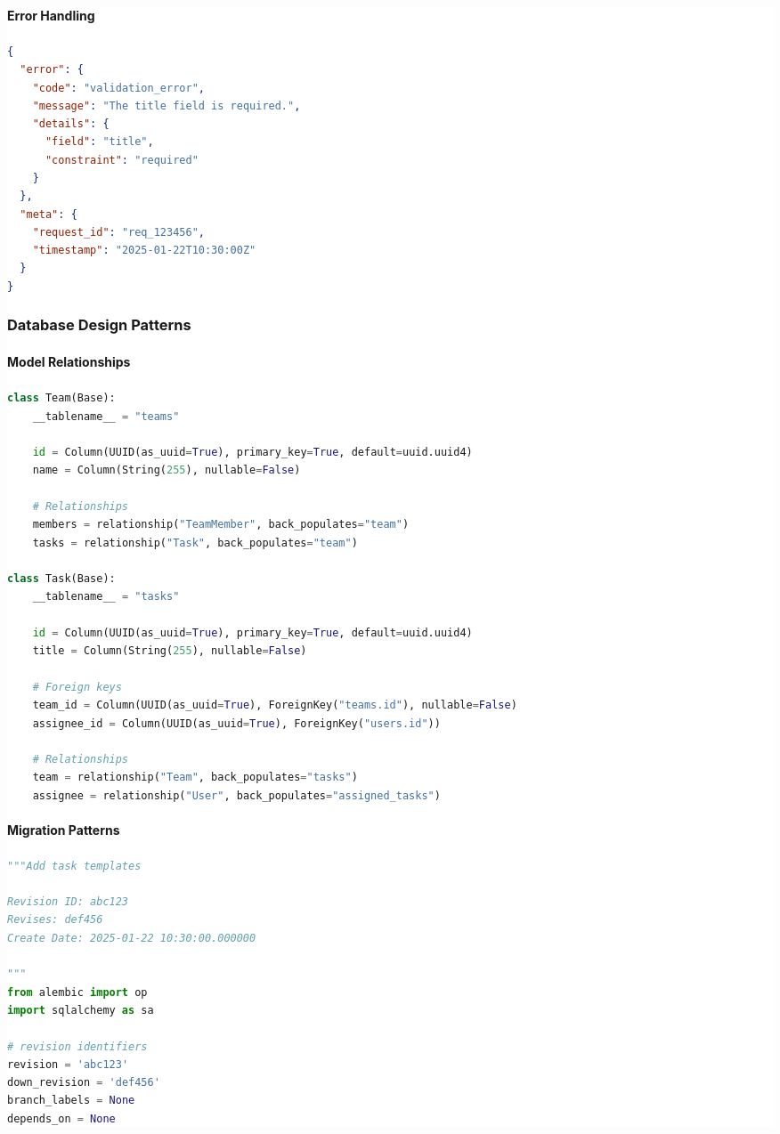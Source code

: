 #### Error Handling
```json
{
  "error": {
    "code": "validation_error",
    "message": "The title field is required.",
    "details": {
      "field": "title",
      "constraint": "required"
    }
  },
  "meta": {
    "request_id": "req_123456",
    "timestamp": "2025-01-22T10:30:00Z"
  }
}
```

### Database Design Patterns

#### Model Relationships
```python
class Team(Base):
    __tablename__ = "teams"
    
    id = Column(UUID(as_uuid=True), primary_key=True, default=uuid.uuid4)
    name = Column(String(255), nullable=False)
    
    # Relationships
    members = relationship("TeamMember", back_populates="team")
    tasks = relationship("Task", back_populates="team")

class Task(Base):
    __tablename__ = "tasks"
    
    id = Column(UUID(as_uuid=True), primary_key=True, default=uuid.uuid4)
    title = Column(String(255), nullable=False)
    
    # Foreign keys
    team_id = Column(UUID(as_uuid=True), ForeignKey("teams.id"), nullable=False)
    assignee_id = Column(UUID(as_uuid=True), ForeignKey("users.id"))
    
    # Relationships
    team = relationship("Team", back_populates="tasks")
    assignee = relationship("User", back_populates="assigned_tasks")
```

#### Migration Patterns
```python
"""Add task templates

Revision ID: abc123
Revises: def456
Create Date: 2025-01-22 10:30:00.000000

"""
from alembic import op
import sqlalchemy as sa

# revision identifiers
revision = 'abc123'
down_revision = 'def456'
branch_labels = None
depends_on = None
```
